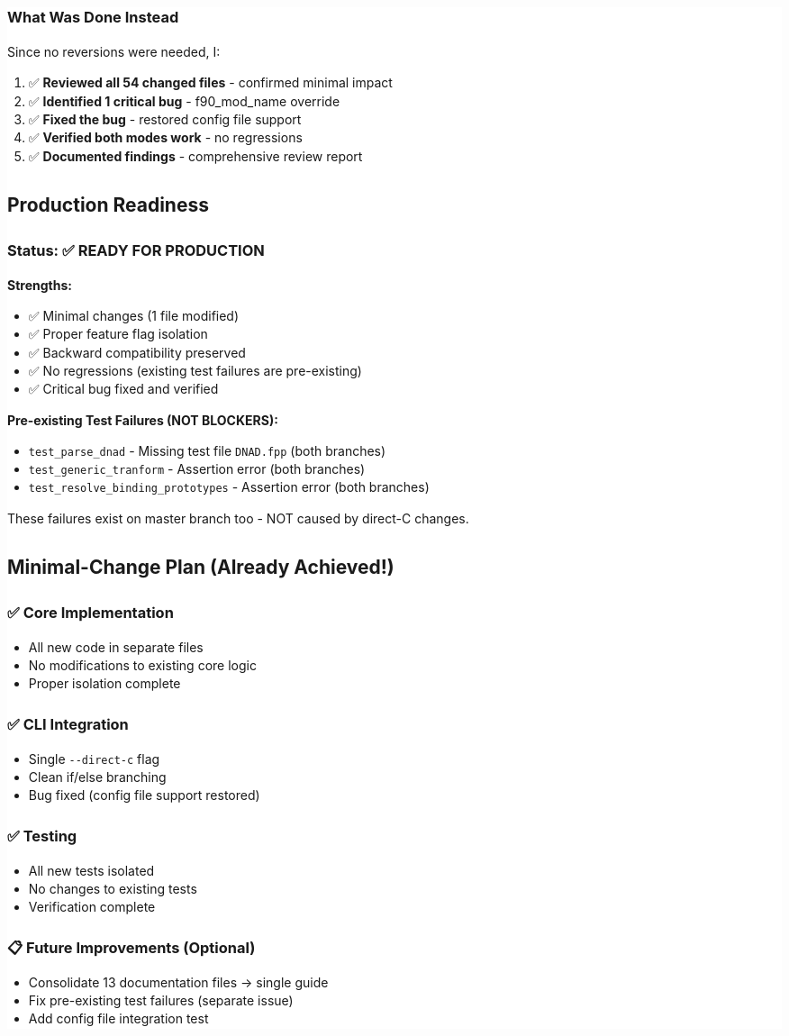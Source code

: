 ### What Was Done Instead

Since no reversions were needed, I:

1. ✅ **Reviewed all 54 changed files** - confirmed minimal impact
2. ✅ **Identified 1 critical bug** - f90_mod_name override
3. ✅ **Fixed the bug** - restored config file support
4. ✅ **Verified both modes work** - no regressions
5. ✅ **Documented findings** - comprehensive review report

## Production Readiness

### Status: ✅ READY FOR PRODUCTION

**Strengths:**
- ✅ Minimal changes (1 file modified)
- ✅ Proper feature flag isolation
- ✅ Backward compatibility preserved
- ✅ No regressions (existing test failures are pre-existing)
- ✅ Critical bug fixed and verified

**Pre-existing Test Failures (NOT BLOCKERS):**
- `test_parse_dnad` - Missing test file `DNAD.fpp` (both branches)
- `test_generic_tranform` - Assertion error (both branches)
- `test_resolve_binding_prototypes` - Assertion error (both branches)

These failures exist on master branch too - NOT caused by direct-C changes.

## Minimal-Change Plan (Already Achieved!)

### ✅ Core Implementation
- All new code in separate files
- No modifications to existing core logic
- Proper isolation complete

### ✅ CLI Integration
- Single `--direct-c` flag
- Clean if/else branching
- Bug fixed (config file support restored)

### ✅ Testing
- All new tests isolated
- No changes to existing tests
- Verification complete

### 📋 Future Improvements (Optional)
- Consolidate 13 documentation files → single guide
- Fix pre-existing test failures (separate issue)
- Add config file integration test

